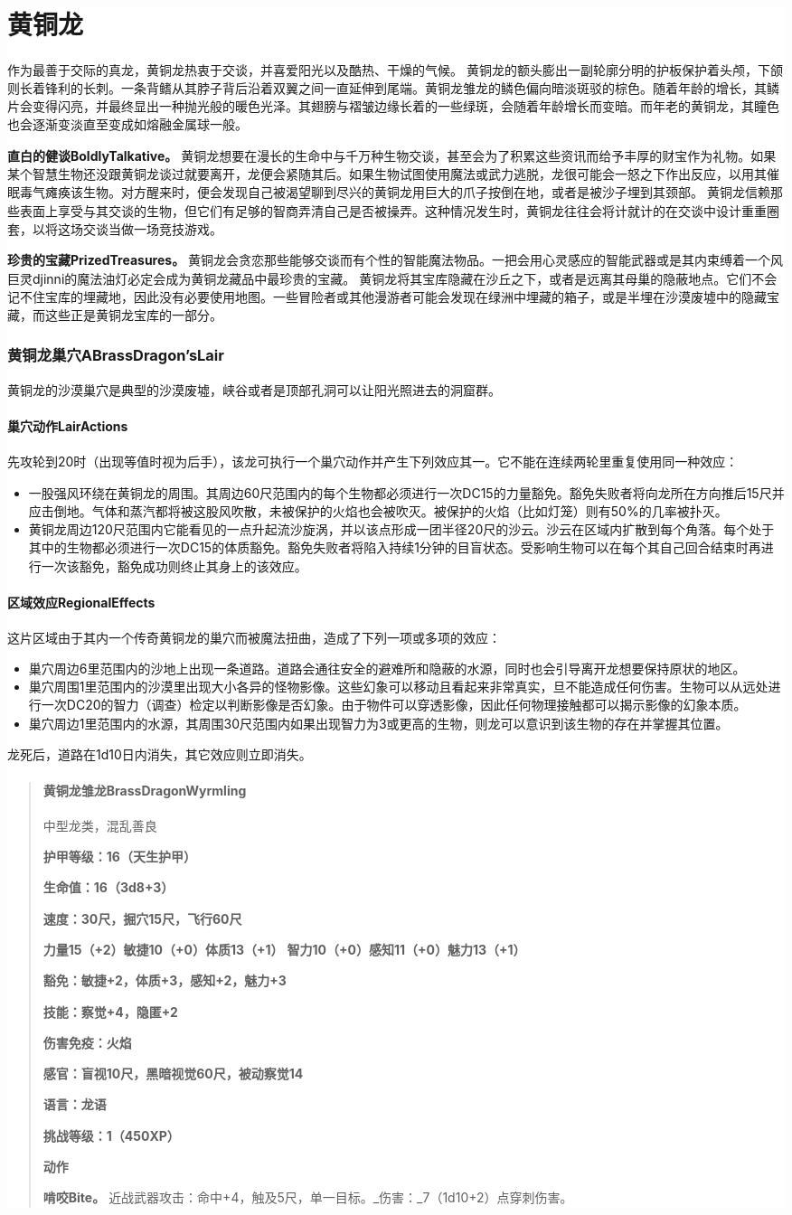 # 黄铜龙

作为最善于交际的真龙，黄铜龙热衷于交谈，并喜爱阳光以及酷热、干燥的气候。 黄铜龙的额头膨出一副轮廓分明的护板保护着头颅，下颌则长着锋利的长刺。一条背鳍从其脖子背后沿着双翼之间一直延伸到尾端。黄铜龙雏龙的鳞色偏向暗淡斑驳的棕色。随着年龄的增长，其鳞片会变得闪亮，并最终显出一种抛光般的暖色光泽。其翅膀与褶皱边缘长着的一些绿斑，会随着年龄增长而变暗。而年老的黄铜龙，其瞳色也会逐渐变淡直至变成如熔融金属球一般。

**直白的健谈BoldlyTalkative。** 黄铜龙想要在漫长的生命中与千万种生物交谈，甚至会为了积累这些资讯而给予丰厚的财宝作为礼物。如果某个智慧生物还没跟黄铜龙谈过就要离开，龙便会紧随其后。如果生物试图使用魔法或武力逃脱，龙很可能会一怒之下作出反应，以用其催眠毒气瘫痪该生物。对方醒来时，便会发现自己被渴望聊到尽兴的黄铜龙用巨大的爪子按倒在地，或者是被沙子埋到其颈部。 黄铜龙信赖那些表面上享受与其交谈的生物，但它们有足够的智商弄清自己是否被操弄。这种情况发生时，黄铜龙往往会将计就计的在交谈中设计重重圈套，以将这场交谈当做一场竞技游戏。

**珍贵的宝藏PrizedTreasures。** 黄铜龙会贪恋那些能够交谈而有个性的智能魔法物品。一把会用心灵感应的智能武器或是其内束缚着一个风巨灵djinni的魔法油灯必定会成为黄铜龙藏品中最珍贵的宝藏。 黄铜龙将其宝库隐藏在沙丘之下，或者是远离其母巢的隐蔽地点。它们不会记不住宝库的埋藏地，因此没有必要使用地图。一些冒险者或其他漫游者可能会发现在绿洲中埋藏的箱子，或是半埋在沙漠废墟中的隐藏宝藏，而这些正是黄铜龙宝库的一部分。

### **黄铜龙巢穴ABrassDragon’sLair**

黄铜龙的沙漠巢穴是典型的沙漠废墟，峡谷或者是顶部孔洞可以让阳光照进去的洞窟群。

#### **巢穴动作LairActions**

先攻轮到20时（出现等值时视为后手），该龙可执行一个巢穴动作并产生下列效应其一。它不能在连续两轮里重复使用同一种效应：

* 一股强风环绕在黄铜龙的周围。其周边60尺范围内的每个生物都必须进行一次DC15的力量豁免。豁免失败者将向龙所在方向推后15尺并应击倒地。气体和蒸汽都将被这股风吹散，未被保护的火焰也会被吹灭。被保护的火焰（比如灯笼）则有50%的几率被扑灭。
* 黄铜龙周边120尺范围内它能看见的一点升起流沙旋涡，并以该点形成一团半径20尺的沙云。沙云在区域内扩散到每个角落。每个处于其中的生物都必须进行一次DC15的体质豁免。豁免失败者将陷入持续1分钟的目盲状态。受影响生物可以在每个其自己回合结束时再进行一次该豁免，豁免成功则终止其身上的该效应。

#### **区域效应RegionalEffects**

这片区域由于其内一个传奇黄铜龙的巢穴而被魔法扭曲，造成了下列一项或多项的效应：

* 巢穴周边6里范围内的沙地上出现一条道路。道路会通往安全的避难所和隐蔽的水源，同时也会引导离开龙想要保持原状的地区。
* 巢穴周围1里范围内的沙漠里出现大小各异的怪物影像。这些幻象可以移动且看起来非常真实，旦不能造成任何伤害。生物可以从远处进行一次DC20的智力（调查）检定以判断影像是否幻象。由于物件可以穿透影像，因此任何物理接触都可以揭示影像的幻象本质。
* 巢穴周边1里范围内的水源，其周围30尺范围内如果出现智力为3或更高的生物，则龙可以意识到该生物的存在并掌握其位置。

龙死后，道路在1d10日内消失，其它效应则立即消失。

> #### 黄铜龙雏龙BrassDragonWyrmling
>
> 中型龙类，混乱善良
>
> **护甲等级：16（天生护甲）**
>
> **生命值：16（3d8+3）**
>
> **速度：30尺，掘穴15尺，飞行60尺**
>
> **力量15（+2）敏捷10（+0）体质13（+1）** **智力10（+0）感知11（+0）魅力13（+1）**
>
> **豁免：敏捷+2，体质+3，感知+2，魅力+3**
>
> **技能：察觉+4，隐匿+2**
>
> **伤害免疫：火焰**
>
> **感官：盲视10尺，黑暗视觉60尺，被动察觉14**
>
> **语言：龙语**
>
> **挑战等级：1（450XP）**
>
> **动作**
>
> **啃咬Bite。** 近战武器攻击：命中+4，触及5尺，单一目标。\_伤害：\_7（1d10+2）点穿刺伤害。
>